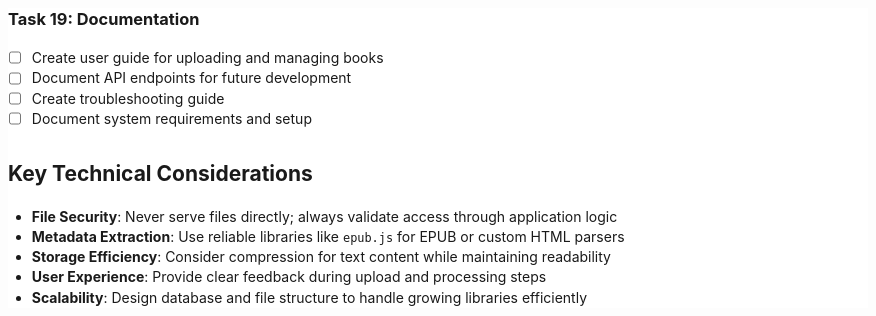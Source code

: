### Task 19: Documentation
- [ ] Create user guide for uploading and managing books
- [ ] Document API endpoints for future development
- [ ] Create troubleshooting guide
- [ ] Document system requirements and setup

## Key Technical Considerations

- **File Security**: Never serve files directly; always validate access through application logic
- **Metadata Extraction**: Use reliable libraries like `epub.js` for EPUB or custom HTML parsers
- **Storage Efficiency**: Consider compression for text content while maintaining readability
- **User Experience**: Provide clear feedback during upload and processing steps
- **Scalability**: Design database and file structure to handle growing libraries efficiently